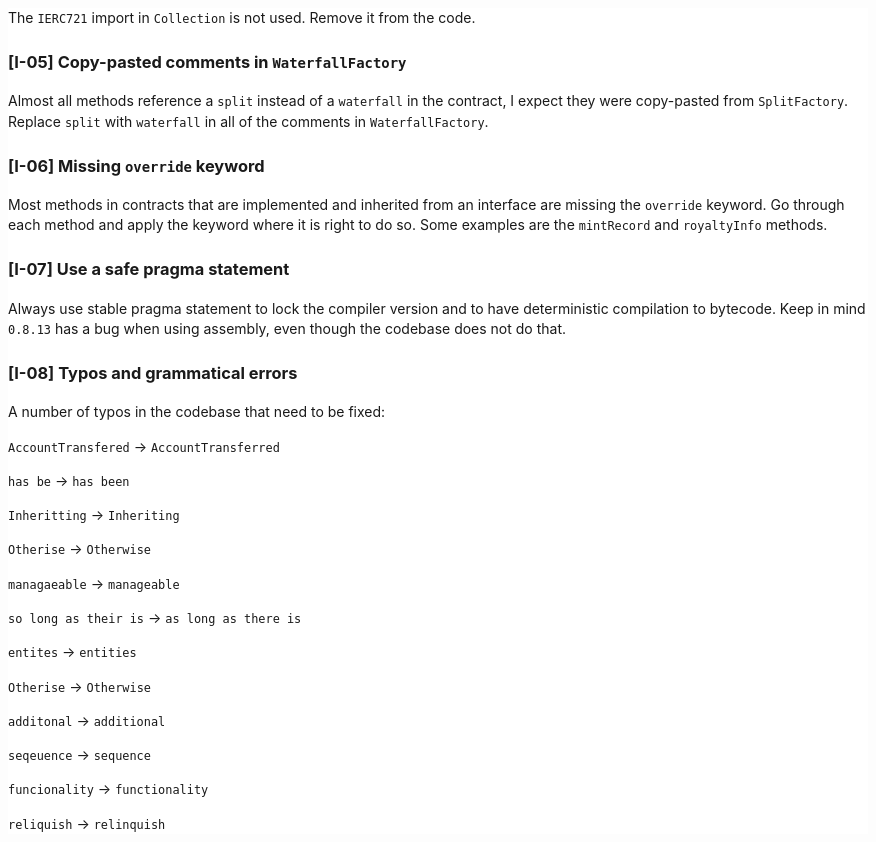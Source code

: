 The `IERC721` import in `Collection` is not used. Remove it from the code.

### [I-05] Copy-pasted comments in `WaterfallFactory`

Almost all methods reference a `split` instead of a `waterfall` in the contract, I expect they were copy-pasted from `SplitFactory`. Replace `split` with `waterfall` in all of the comments in `WaterfallFactory`.

### [I-06] Missing `override` keyword

Most methods in contracts that are implemented and inherited from an interface are missing the `override` keyword. Go through each method and apply the keyword where it is right to do so. Some examples are the `mintRecord` and `royaltyInfo` methods.

### [I-07] Use a safe pragma statement

Always use stable pragma statement to lock the compiler version and to have deterministic compilation to bytecode. Keep in mind `0.8.13` has a bug when using assembly, even though the codebase does not do that.

### [I-08] Typos and grammatical errors

A number of typos in the codebase that need to be fixed:

`AccountTransfered` -> `AccountTransferred`

`has be` -> `has been`

`Inheritting` -> `Inheriting`

`Otherise` -> `Otherwise`

`managaeable` -> `manageable`

`so long as their is` -> `as long as there is`

`entites` -> `entities`

`Otherise` -> `Otherwise`

`additonal` -> `additional`

`seqeuence` -> `sequence`

`funcionality` -> `functionality`

`reliquish` -> `relinquish`
